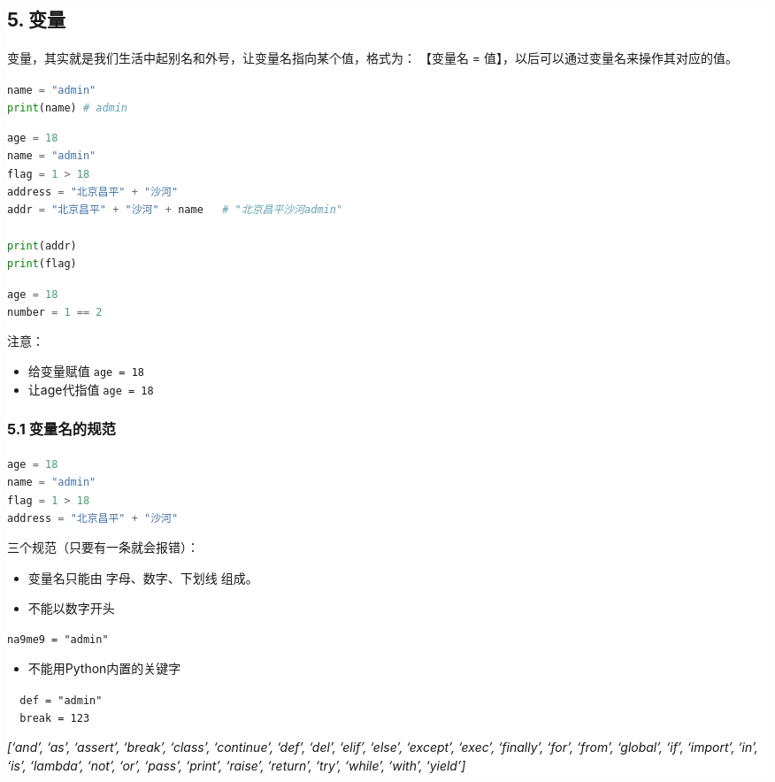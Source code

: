 ## 5. 变量

变量，其实就是我们生活中起别名和外号，让变量名指向某个值，格式为： 【变量名 = 值】，以后可以通过变量名来操作其对应的值。

```python
name = "admin"
print(name) # admin
```

```python
age = 18
name = "admin"
flag = 1 > 18
address = "北京昌平" + "沙河"
addr = "北京昌平" + "沙河" + name   # "北京昌平沙河admin"

print(addr)
print(flag)
```

```python
age = 18
number = 1 == 2
```

注意：

* 给变量赋值 `age = 18`
* 让age代指值 `age = 18`

### 5.1 变量名的规范

```python
age = 18
name = "admin"
flag = 1 > 18
address = "北京昌平" + "沙河"
```

三个规范（只要有一条就会报错）：

* 变量名只能由 字母、数字、下划线 组成。

* 不能以数字开头


```
na9me9 = "admin"
```

* 不能用Python内置的关键字


```
  def = "admin"
  break = 123
```

  *[‘and’, ‘as’, ‘assert’, ‘break’, ‘class’, ‘continue’, ‘def’, ‘del’, ‘elif’, ‘else’, ‘except’, ‘exec’, ‘finally’, ‘for’, ‘from’, ‘global’, ‘if’, ‘import’, ‘in’, ‘is’, ‘lambda’, ‘not’, ‘or’, ‘pass’, ‘print’, ‘raise’, ‘return’, ‘try’, ‘while’, ‘with’, ‘yield’]*
